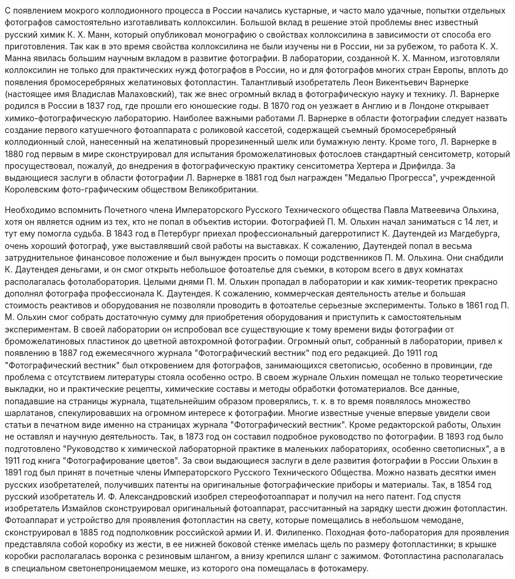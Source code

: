С появлением мокрого коллодионного процесса в России начались кустарные, и часто мало удачные, попытки отдельных фотографов самостоятельно изготавливать коллоксилин. Большой вклад в решение этой проблемы внес известный русский химик К. X. Манн, который опубликовал монографию о свойствах коллоксилина в зависимости от способа его приготовления. Так как в это время свойства коллоксилина не были изучены ни в России, ни за рубежом, то работа К. X. Манна явилась большим научным вкладом в развитие фотографии. В лаборатории, созданной К. X. Манном, изготовляли коллоксилин не только для практических нужд фотографов в России, но и для фотографов многих стран Европы, вплоть до появления бромосеребряных желатиновых фотопластин. Талантливый изобретатель Леон Викентьевич Варнерке (настоящее имя Владислав Малаховский), так же внес огромный вклад в фотографическую науку и технику. Л. Варнерке родился в России в 1837 год, где прошли его юношеские годы. В 1870 год он уезжает в Англию и в Лондоне открывает химико-фотографическую лабораторию. Наиболее важными работами Л. Варнерке в области фотографии следует назвать создание первого катушечного фотоаппарата с роликовой кассетой, содержащей съемный бромосеребряный коллодионный слой, нанесенный на желатиновый прорезиненный шелк или бумажную ленту. Кроме того, Л. Варнерке в 1880 год первым в мире сконструировал для испытания броможелатиновых фотослоев стандартный сенситометр, который просуществовал, пожалуй, до внедрения в фотографическую практику сенситометра Хертера и Дрифилда. За выдающиеся заслуги в области фотографии Л. Варнерке в 1881 год был награжден "Медалью Прогресса", учрежденной Королевским фото-графическим обществом Великобритании.

Необходимо вспомнить Почетного члена Императорского Русского Технического общества Павла Матвеевича Ольхина, хотя он является одним из тех, кто не попал в объектив истории. Фотографией П. М. Ольхин начал заниматься с 14 лет, и тут ему помогла судьба. В 1843 год в Петербург приехал профессиональный дагерротипист К. Даутендей из Магдебурга, очень хороший фотограф, уже выставлявший свой работы на выставках. К сожалению, Даутендей попал в весьма затруднительное финансовое положение и был вынужден просить о помощи родственников П. М. Ольхина. Они снабдили К. Даутендея деньгами, и он смог открыть небольшое фотоателье для съемки, в котором всего в двух комнатах располагалась фотолаборатория. Целыми днями П. М. Ольхин пропадал в лаборатории и как химик-теоретик прекрасно дополнял фотографа профессионала К. Даутендея. К сожалению, коммерческая деятельность ателье и большая стоимость реактивов и оборудования не позволяли проводить в фотоателье серьезные эксперименты. Только в 1861 год П. М. Ольхин смог собрать достаточную сумму для приобретения оборудования и приступить к самостоятельным экспериментам. В своей лаборатории он испробовал все существующие к тому времени виды фотографии от броможелатиновых пластинок до цветной автохромной фотографии. Огромный опыт, собранный в лаборатории, привел к появлению в 1887 год ежемесячного журнала "Фотографический вестник" под его редакцией. До 1911 год "Фотографический вестник" был откровением для фотографов, занимающихся светописью, особенно в провинции, где проблема с отсутствием литературы стояла особенно остро. В своем журнале Ольхин помещал не только теоретические выкладки, но и практические рецепты, химические составы и методы обработки фотоматериалов. Все данные, попадавшие на страницы журнала, тщательнейшим образом проверялись, т. к. в то время появлялось множество шарлатанов, спекулировавших на огромном интересе к фотографии. Многие известные ученые впервые увидели свои статьи в печатном виде именно на страницах журнала "Фотографический вестник". Кроме редакторской работы, Ольхин не оставлял и научную деятельность. Так, в 1873 год он составил подробное руководство по фотографии. В 1893 год было подготовлено "Руководство к химической лабораторной практике в маленьких лабораториях, особенно светописных", а в 1911 год книга "Фотографирование цветов". За свои выдающиеся заслуги в деле развития фотографии в России Ольхин в 1891 год был принят в почетные члены Императорского Русского Технического Общества. Можно назвать десятки имен русских изобретателей, получивших патенты на оригинальные фотографические приборы и материалы. Так, в 1854 год русский изобретатель И. Ф. Александровский изобрел стереофотоаппарат и получил на него патент. Год спустя изобретатель Измайлов сконструировал оригинальный фотоаппарат, рассчитанный на зарядку шести дюжин фотопластин. Фотоаппарат и устройство для проявления фотопластин на свету, которые помещались в небольшом чемодане, сконструировал в 1885 год подполковник российской армии И. И. Филипенко. Походная фото-лаборатория для проявления представляла собой коробку из жести, в ее нижней боковой стенке имелась щель по размеру фотопластинки; в крышке коробки располагалась воронка с резиновым шлангом, а внизу крепился шланг с зажимом. Фотопластина располагалась в специальном светонепроницаемом мешке, из которого она помещалась в фотокамеру.
